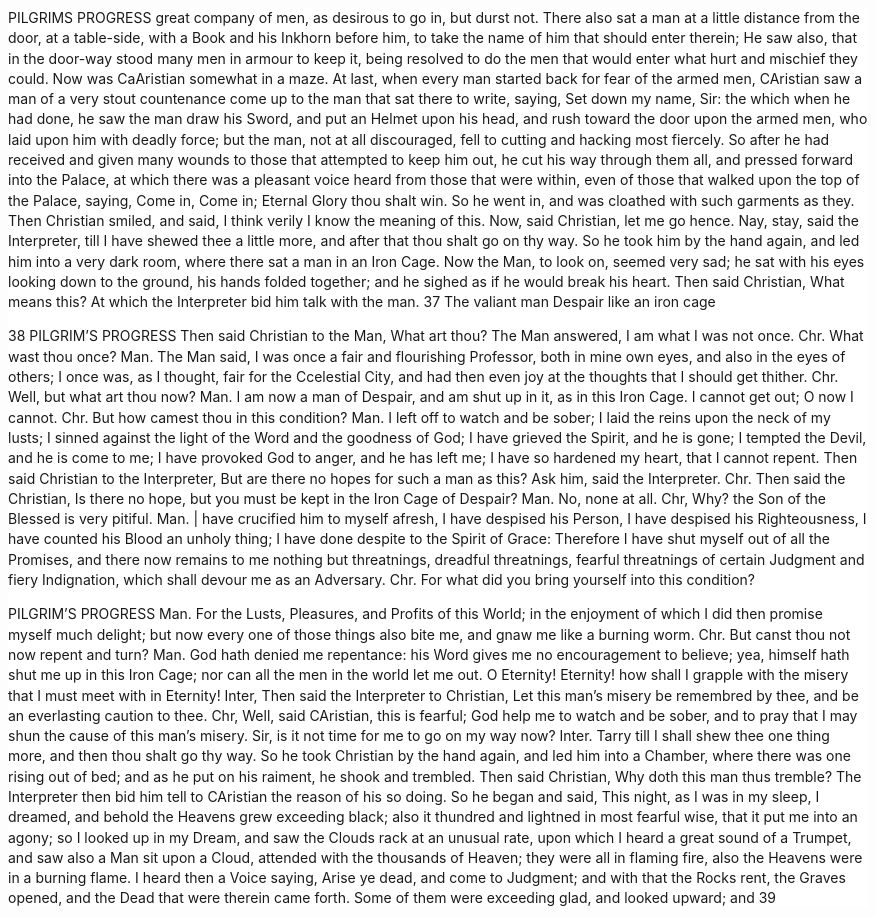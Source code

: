 PILGRIMS PROGRESS great company of men, as desirous to go in, but durst not. There also sat a man at a little distance from the door, at a table-side, with a Book and his Inkhorn before him, to take the name of him that should enter therein; He saw also, that in the door-way stood many men in armour to keep it, being resolved to do the men that would enter what hurt and mischief they could. Now was CaAristian somewhat in a maze. At last, when every man started back for fear of the armed men, CAristian saw a man of a very stout countenance come up to the man that sat there to write, saying, Set down my name, Sir: the which when he had done, he saw the man draw his Sword, and put an Helmet upon his head, and rush toward the door upon the armed men, who laid upon him with deadly force; but the man, not at all discouraged, fell to cutting and hacking most fiercely. So after he had received and given many wounds to those that attempted to keep him out, he cut his way through them all, and pressed forward into the Palace, at which there was a pleasant voice heard from those that were within, even of those that walked upon the top of the Palace, saying, Come in, Come in; Eternal Glory thou shalt win. So he went in, and was cloathed with such garments as they. Then Christian smiled, and said, I think verily I know the meaning of this. Now, said Christian, let me go hence. Nay, stay, said the Interpreter, till I have shewed thee a little more, and after that thou shalt go on thy way. So he took him by the hand again, and led him into a very dark room, where there sat a man in an Iron Cage. Now the Man, to look on, seemed very sad; he sat with his eyes looking down to the ground, his hands folded together; and he sighed as if he would break his heart. Then said Christian, What means this? At which the Interpreter bid him talk with the man. 37 The valiant man Despair like an iron cage

38 PILGRIM’S PROGRESS Then said Christian to the Man, What art thou? The Man answered, I am what I was not once. Chr. What wast thou once? Man. The Man said, I was once a fair and flourishing Professor, both in mine own eyes, and also in the eyes of others; I once was, as I thought, fair for the Ccelestial City, and had then even joy at the thoughts that I should get thither. Chr. Well, but what art thou now? Man. I am now a man of Despair, and am shut up in it, as in this Iron Cage. I cannot get out; O now I cannot. Chr. But how camest thou in this condition? Man. I left off to watch and be sober; I laid the reins upon the neck of my lusts; I sinned against the light of the Word and the goodness of God; I have grieved the Spirit, and he is gone; I tempted the Devil, and he is come to me; I have provoked God to anger, and he has left me; I have so hardened my heart, that I cannot repent. Then said Christian to the Interpreter, But are there no hopes for such a man as this? Ask him, said the Interpreter. Chr. Then said the Christian, Is there no hope, but you must be kept in the Iron Cage of Despair? Man. No, none at all. Chr, Why? the Son of the Blessed is very pitiful. Man. | have crucified him to myself afresh, I have despised his Person, I have despised his Righteousness, I have counted his Blood an unholy thing; I have done despite to the Spirit of Grace: Therefore I have shut myself out of all the Promises, and there now remains to me nothing but threatnings, dreadful threatnings, fearful threatnings of certain Judgment and fiery Indignation, which shall devour me as an Adversary. Chr. For what did you bring yourself into this condition?

PILGRIM’S PROGRESS Man. For the Lusts, Pleasures, and Profits of this World; in the enjoyment of which I did then promise myself much delight; but now every one of those things also bite me, and gnaw me like a burning worm. Chr. But canst thou not now repent and turn? Man. God hath denied me repentance: his Word gives me no encouragement to believe; yea, himself hath shut me up in this Iron Cage; nor can all the men in the world let me out. O Eternity! Eternity! how shall I grapple with the misery that I must meet with in Eternity! Inter, Then said the Interpreter to Christian, Let this man’s misery be remembred by thee, and be an everlasting caution to thee. Chr, Well, said CAristian, this is fearful; God help me to watch and be sober, and to pray that I may shun the cause of this man’s misery. Sir, is it not time for me to go on my way now? Inter. Tarry till I shall shew thee one thing more, and then thou shalt go thy way. So he took Christian by the hand again, and led him into a Chamber, where there was one rising out of bed; and as he put on his raiment, he shook and trembled. Then said Christian, Why doth this man thus tremble? The Interpreter then bid him tell to CAristian the reason of his so doing. So he began and said, This night, as I was in my sleep, I dreamed, and behold the Heavens grew exceeding black; also it thundred and lightned in most fearful wise, that it put me into an agony; so I looked up in my Dream, and saw the Clouds rack at an unusual rate, upon which I heard a great sound of a Trumpet, and saw also a Man sit upon a Cloud, attended with the thousands of Heaven; they were all in flaming fire, also the Heavens were in a burning flame. I heard then a Voice saying, Arise ye dead, and come to Judgment; and with that the Rocks rent, the Graves opened, and the Dead that were therein came forth. Some of them were exceeding glad, and looked upward; and 39
